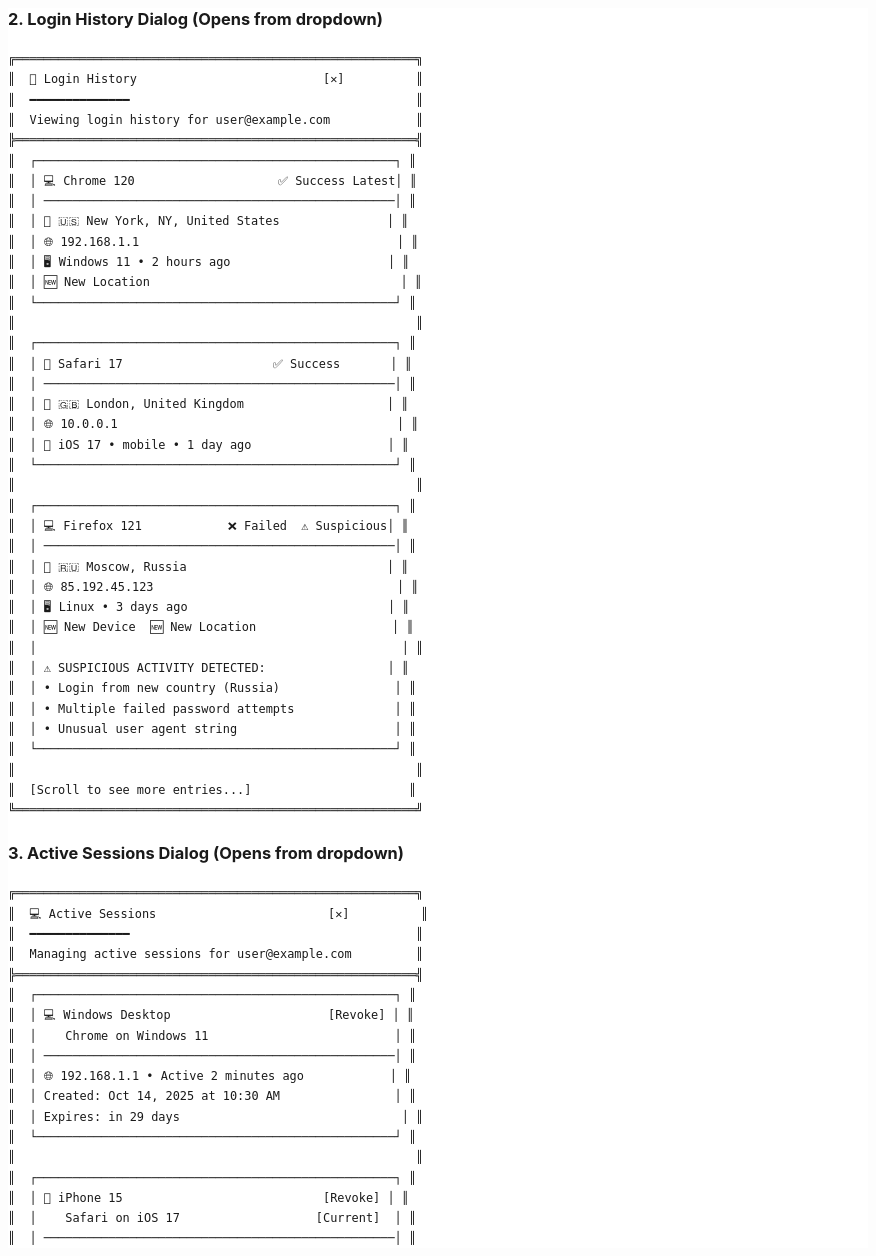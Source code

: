 ### 2. Login History Dialog (Opens from dropdown)

```
╔════════════════════════════════════════════════════════╗
║  📜 Login History                          [✕]          ║
║  ━━━━━━━━━━━━━━                                        ║
║  Viewing login history for user@example.com            ║
╠════════════════════════════════════════════════════════╣
║  ┌──────────────────────────────────────────────────┐ ║
║  │ 💻 Chrome 120                    ✅ Success Latest│ ║
║  │ ─────────────────────────────────────────────────│ ║
║  │ 📍 🇺🇸 New York, NY, United States               │ ║
║  │ 🌐 192.168.1.1                                    │ ║
║  │ 🖥️ Windows 11 • 2 hours ago                      │ ║
║  │ 🆕 New Location                                   │ ║
║  └──────────────────────────────────────────────────┘ ║
║                                                        ║
║  ┌──────────────────────────────────────────────────┐ ║
║  │ 📱 Safari 17                     ✅ Success       │ ║
║  │ ─────────────────────────────────────────────────│ ║
║  │ 📍 🇬🇧 London, United Kingdom                    │ ║
║  │ 🌐 10.0.0.1                                       │ ║
║  │ 📱 iOS 17 • mobile • 1 day ago                   │ ║
║  └──────────────────────────────────────────────────┘ ║
║                                                        ║
║  ┌──────────────────────────────────────────────────┐ ║
║  │ 💻 Firefox 121            ❌ Failed  ⚠️ Suspicious│ ║
║  │ ─────────────────────────────────────────────────│ ║
║  │ 📍 🇷🇺 Moscow, Russia                            │ ║
║  │ 🌐 85.192.45.123                                  │ ║
║  │ 🖥️ Linux • 3 days ago                            │ ║
║  │ 🆕 New Device  🆕 New Location                   │ ║
║  │                                                   │ ║
║  │ ⚠️ SUSPICIOUS ACTIVITY DETECTED:                 │ ║
║  │ • Login from new country (Russia)                │ ║
║  │ • Multiple failed password attempts              │ ║
║  │ • Unusual user agent string                      │ ║
║  └──────────────────────────────────────────────────┘ ║
║                                                        ║
║  [Scroll to see more entries...]                      ║
╚════════════════════════════════════════════════════════╝
```

### 3. Active Sessions Dialog (Opens from dropdown)

```
╔════════════════════════════════════════════════════════╗
║  💻 Active Sessions                        [✕]          ║
║  ━━━━━━━━━━━━━━                                        ║
║  Managing active sessions for user@example.com         ║
╠════════════════════════════════════════════════════════╣
║  ┌──────────────────────────────────────────────────┐ ║
║  │ 💻 Windows Desktop                      [Revoke] │ ║
║  │    Chrome on Windows 11                          │ ║
║  │ ─────────────────────────────────────────────────│ ║
║  │ 🌐 192.168.1.1 • Active 2 minutes ago            │ ║
║  │ Created: Oct 14, 2025 at 10:30 AM                │ ║
║  │ Expires: in 29 days                               │ ║
║  └──────────────────────────────────────────────────┘ ║
║                                                        ║
║  ┌──────────────────────────────────────────────────┐ ║
║  │ 📱 iPhone 15                            [Revoke] │ ║
║  │    Safari on iOS 17                   [Current]  │ ║
║  │ ─────────────────────────────────────────────────│ ║
```